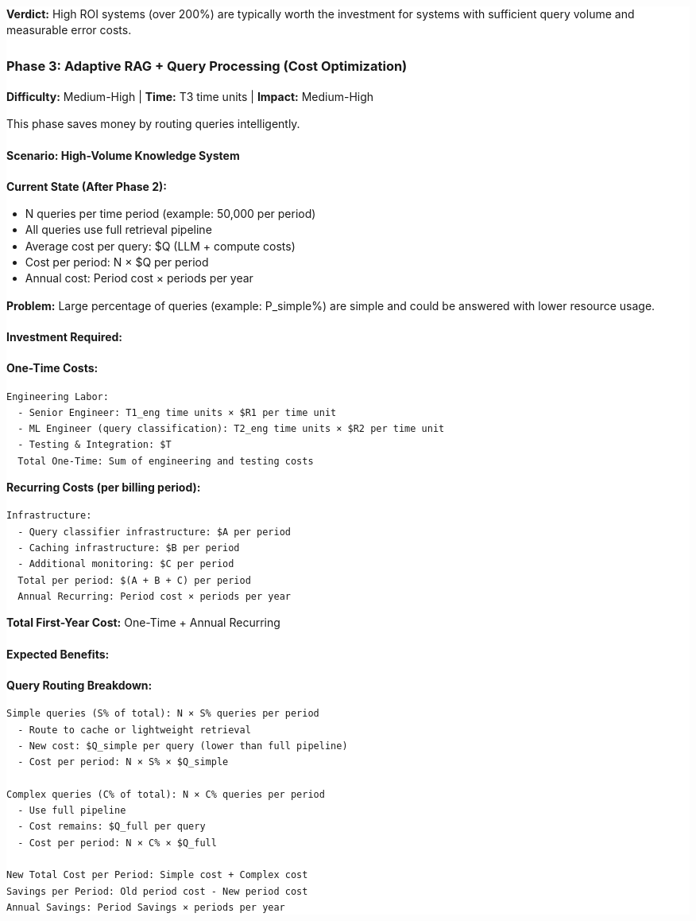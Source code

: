 **Verdict:** High ROI systems (over 200%) are typically worth the investment for systems with sufficient query volume and measurable error costs.



### Phase 3: Adaptive RAG + Query Processing (Cost Optimization)

**Difficulty:** Medium-High | **Time:** T3 time units | **Impact:** Medium-High

This phase saves money by routing queries intelligently.



#### **Scenario: High-Volume Knowledge System**

**Current State (After Phase 2):**
- N queries per time period (example: 50,000 per period)
- All queries use full retrieval pipeline
- Average cost per query: $Q (LLM + compute costs)
- Cost per period: N × $Q per period
- Annual cost: Period cost × periods per year

**Problem:** Large percentage of queries (example: P_simple%) are simple and could be answered with lower resource usage.



#### **Investment Required:**

**One-Time Costs:**
```
Engineering Labor:
  - Senior Engineer: T1_eng time units × $R1 per time unit
  - ML Engineer (query classification): T2_eng time units × $R2 per time unit
  - Testing & Integration: $T
  Total One-Time: Sum of engineering and testing costs
```

**Recurring Costs (per billing period):**
```
Infrastructure:
  - Query classifier infrastructure: $A per period
  - Caching infrastructure: $B per period
  - Additional monitoring: $C per period
  Total per period: $(A + B + C) per period
  Annual Recurring: Period cost × periods per year
```

**Total First-Year Cost:** One-Time + Annual Recurring



#### **Expected Benefits:**

**Query Routing Breakdown:**
```
Simple queries (S% of total): N × S% queries per period
  - Route to cache or lightweight retrieval
  - New cost: $Q_simple per query (lower than full pipeline)
  - Cost per period: N × S% × $Q_simple

Complex queries (C% of total): N × C% queries per period
  - Use full pipeline
  - Cost remains: $Q_full per query
  - Cost per period: N × C% × $Q_full

New Total Cost per Period: Simple cost + Complex cost
Savings per Period: Old period cost - New period cost
Annual Savings: Period Savings × periods per year
```
